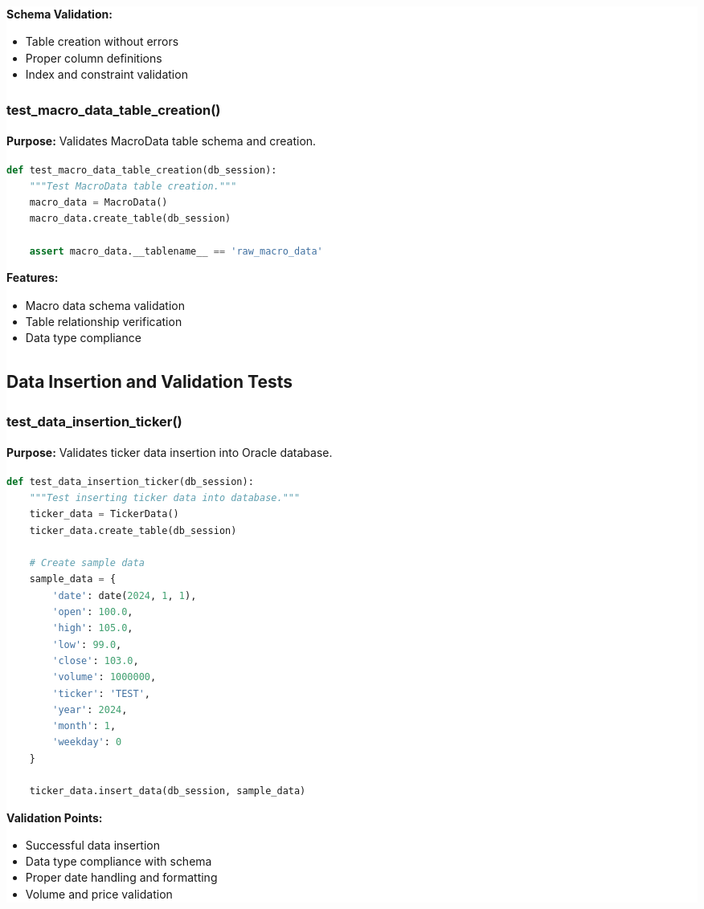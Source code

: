**Schema Validation:**
- Table creation without errors
- Proper column definitions
- Index and constraint validation

### test_macro_data_table_creation()
**Purpose:** Validates MacroData table schema and creation.

```python
def test_macro_data_table_creation(db_session):
    """Test MacroData table creation."""
    macro_data = MacroData()
    macro_data.create_table(db_session)
    
    assert macro_data.__tablename__ == 'raw_macro_data'
```

**Features:**
- Macro data schema validation
- Table relationship verification
- Data type compliance

## Data Insertion and Validation Tests

### test_data_insertion_ticker()
**Purpose:** Validates ticker data insertion into Oracle database.

```python
def test_data_insertion_ticker(db_session):
    """Test inserting ticker data into database."""
    ticker_data = TickerData()
    ticker_data.create_table(db_session)
    
    # Create sample data
    sample_data = {
        'date': date(2024, 1, 1),
        'open': 100.0,
        'high': 105.0,
        'low': 99.0,
        'close': 103.0,
        'volume': 1000000,
        'ticker': 'TEST',
        'year': 2024,
        'month': 1,
        'weekday': 0
    }
    
    ticker_data.insert_data(db_session, sample_data)
```

**Validation Points:**
- Successful data insertion
- Data type compliance with schema
- Proper date handling and formatting
- Volume and price validation
